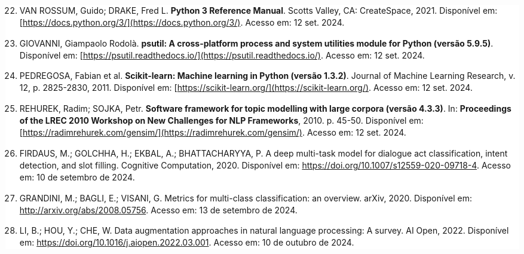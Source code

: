 22. <a id="referencia-22"></a> VAN ROSSUM, Guido; DRAKE, Fred L. **Python 3 Reference Manual**. Scotts Valley, CA: CreateSpace, 2021. Disponível em: [https://docs.python.org/3/](https://docs.python.org/3/). Acesso em: 12 set. 2024.

23. <a id="referencia-23"></a> GIOVANNI, Giampaolo Rodolà. **psutil: A cross-platform process and system utilities module for Python (versão 5.9.5)**. Disponível em: [https://psutil.readthedocs.io/](https://psutil.readthedocs.io/). Acesso em: 12 set. 2024.

24. <a id="referencia-24"></a> PEDREGOSA, Fabian et al. **Scikit-learn: Machine learning in Python (versão 1.3.2)**. Journal of Machine Learning Research, v. 12, p. 2825-2830, 2011. Disponível em: [https://scikit-learn.org/](https://scikit-learn.org/). Acesso em: 12 set. 2024.

25. <a id="referencia-25"></a> REHUREK, Radim; SOJKA, Petr. **Software framework for topic modelling with large corpora (versão 4.3.3)**. In: **Proceedings of the LREC 2010 Workshop on New Challenges for NLP Frameworks**, 2010. p. 45-50. Disponível em: [https://radimrehurek.com/gensim/](https://radimrehurek.com/gensim/). Acesso em: 12 set. 2024.

26. <a id="referencia-26"></a> FIRDAUS, M.; GOLCHHA, H.; EKBAL, A.; BHATTACHARYYA, P. A deep multi-task model for dialogue act classification, intent detection, and slot filling. Cognitive Computation, 2020. Disponível em: https://doi.org/10.1007/s12559-020-09718-4. Acesso em: 10 de setembro de 2024.

27. <a id="referencia-27"></a> GRANDINI, M.; BAGLI, E.; VISANI, G. Metrics for multi-class classification: an overview. arXiv, 2020. Disponível em: http://arxiv.org/abs/2008.05756. Acesso em: 13 de setembro de 2024.

28. <a id="referencia-28"></a> LI, B.; HOU, Y.; CHE, W. Data augmentation approaches in natural language processing: A survey. AI Open, 2022. Disponível em: https://doi.org/10.1016/j.aiopen.2022.03.001. Acesso em: 10 de outubro de 2024.